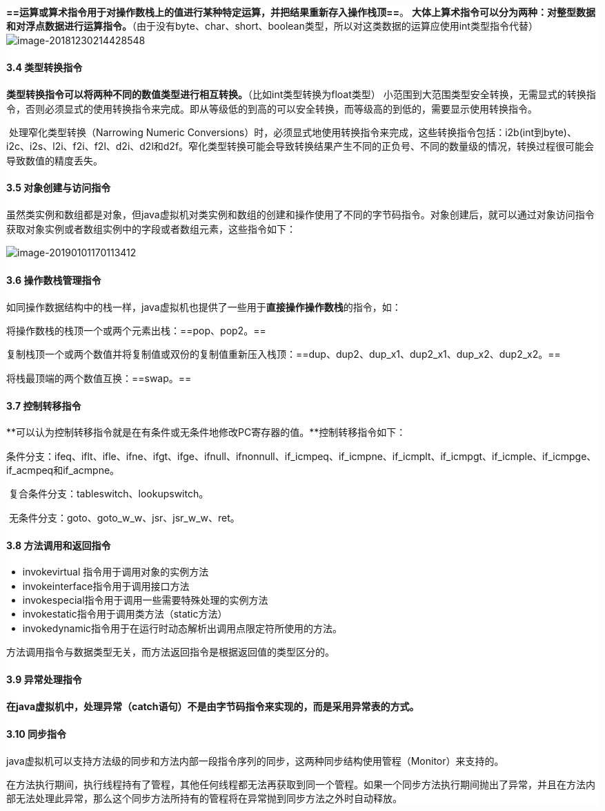 ​	**==运算或算术指令用于对操作数栈上的值进行某种特定运算，并把结果重新存入操作栈顶==**。 **大体上算术指令可以分为两种：对整型数据和对浮点数据进行运算指令。**（由于没有byte、char、short、boolean类型，所以对这类数据的运算应使用int类型指令代替）![image-20181230214428548](https://raw.githubusercontent.com/JDawnF/learning_note/master/images/image-20181230214428548-6177468.png)

#### 3.4 类型转换指令

​	**类型转换指令可以将两种不同的数值类型进行相互转换。**（比如int类型转换为float类型） 小范围到大范围类型安全转换，无需显式的转换指令，否则必须显式的使用转换指令来完成。即从等级低的到高的可以安全转换，而等级高的到低的，需要显示使用转换指令。

​	处理窄化类型转换（Narrowing Numeric Conversions）时，必须显式地使用转换指令来完成，这些转换指令包括：i2b(int到byte)、i2c、i2s、l2i、f2i、f2l、d2i、d2l和d2f。窄化类型转换可能会导致转换结果产生不同的正负号、不同的数量级的情况，转换过程很可能会导致数值的精度丢失。

#### 3.5 对象创建与访问指令

​	虽然类实例和数组都是对象，但java虚拟机对类实例和数组的创建和操作使用了不同的字节码指令。对象创建后，就可以通过对象访问指令获取对象实例或者数组实例中的字段或者数组元素，这些指令如下：

![image-20190101170113412](https://raw.githubusercontent.com/JDawnF/learning_note/master/images/image-20190101170113412-6333273.png)

#### 3.6 操作数栈管理指令

​	如同操作数据结构中的栈一样，java虚拟机也提供了一些用于**直接操作操作数栈**的指令，如：

将操作数栈的栈顶一个或两个元素出栈：==pop、pop2。==

复制栈顶一个或两个数值并将复制值或双份的复制值重新压入栈顶：==dup、dup2、dup_x1、dup2_x1、dup_x2、dup2_x2。==

将栈最顶端的两个数值互换：==swap。==

#### 3.7 控制转移指令

​	**可以认为控制转移指令就是在有条件或无条件地修改PC寄存器的值。**控制转移指令如下：

​	条件分支：ifeq、iflt、ifle、ifne、ifgt、ifge、ifnull、ifnonnull、if_icmpeq、if_icmpne、if_icmplt、if_icmpgt、if_icmple、if_icmpge、if_acmpeq和if_acmpne。

​	复合条件分支：tableswitch、lookupswitch。

​	无条件分支：goto、goto_w_w、jsr、jsr_w_w、ret。

#### 3.8 方法调用和返回指令

- invokevirtual 指令用于调用对象的实例方法
- invokeinterface指令用于调用接口方法
- invokespecial指令用于调用一些需要特殊处理的实例方法
- invokestatic指令用于调用类方法（static方法）
- invokedynamic指令用于在运行时动态解析出调用点限定符所使用的方法。

方法调用指令与数据类型无关，而方法返回指令是根据返回值的类型区分的。

#### 3.9 异常处理指令

​	**在java虚拟机中，处理异常（catch语句）不是由字节码指令来实现的，而是采用异常表的方式。**

#### 3.10 同步指令

​	java虚拟机可以支持方法级的同步和方法内部一段指令序列的同步，这两种同步结构使用管程（Monitor）来支持的。

​	在方法执行期间，执行线程持有了管程，其他任何线程都无法再获取到同一个管程。如果一个同步方法执行期间抛出了异常，并且在方法内部无法处理此异常，那么这个同步方法所持有的管程将在异常抛到同步方法之外时自动释放。
